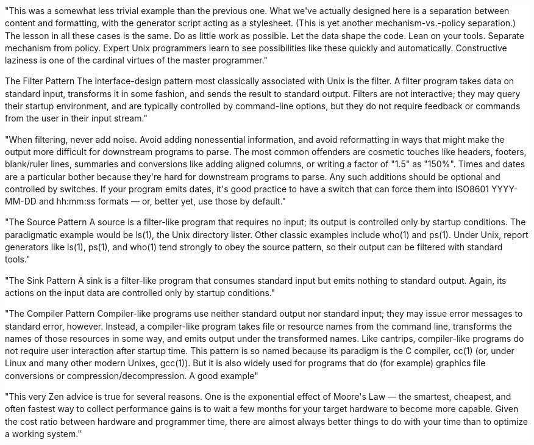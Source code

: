 
"This was a somewhat less trivial example than the previous one. What we've actually designed here is a separation between content and formatting, with the generator script acting as a stylesheet. (This is yet another mechanism-vs.-policy separation.)
The lesson in all these cases is the same. Do as little work as possible. Let the data shape the code. Lean on your tools. Separate mechanism from policy. Expert Unix programmers learn to see possibilities like these quickly and automatically. Constructive laziness is one of the cardinal virtues of the master programmer."


The Filter Pattern
The interface-design pattern most classically associated with Unix is the filter. A filter program takes data on standard input, transforms it in some fashion, and sends the result to standard output. Filters are not interactive; they may query their startup environment, and are typically controlled by command-line options, but they do not require feedback or commands from the user in their input stream."


"When filtering, never add noise. Avoid adding nonessential information, and avoid reformatting in ways that might make the output more difficult for downstream programs to parse. The most common offenders are cosmetic touches like headers, footers, blank/ruler lines, summaries and conversions like adding aligned columns, or writing a factor of "1.5" as "150%". Times and dates are a particular bother because they're hard for downstream programs to parse. Any such additions should be optional and controlled by switches. If your program emits dates, it's good practice to have a switch that can force them into ISO8601 YYYY-MM-DD and hh:mm:ss formats — or, better yet, use those by default."


"The Source Pattern
A source is a filter-like program that requires no input; its output is controlled only by startup conditions. The paradigmatic example would be ls(1), the Unix directory lister. Other classic examples include who(1) and ps(1).
Under Unix, report generators like ls(1), ps(1), and who(1) tend strongly to obey the source pattern, so their output can be filtered with standard tools."


"The Sink Pattern
A sink is a filter-like program that consumes standard input but emits nothing to standard output. Again, its actions on the input data are controlled only by startup conditions."


"The Compiler Pattern
Compiler-like programs use neither standard output nor standard input; they may issue error messages to standard error, however. Instead, a compiler-like program takes file or resource names from the command line, transforms the names of those resources in some way, and emits output under the transformed names. Like cantrips, compiler-like programs do not require user interaction after startup time.
This pattern is so named because its paradigm is the C compiler, cc(1) (or, under Linux and many other modern Unixes, gcc(1)). But it is also widely used for programs that do (for example) graphics file conversions or compression/decompression.
A good example"


"This very Zen advice is true for several reasons. One is the exponential effect of Moore's Law — the smartest, cheapest, and often fastest way to collect performance gains is to wait a few months for your target hardware to become more capable. Given the cost ratio between hardware and programmer time, there are almost always better things to do with your time than to optimize a working system."
